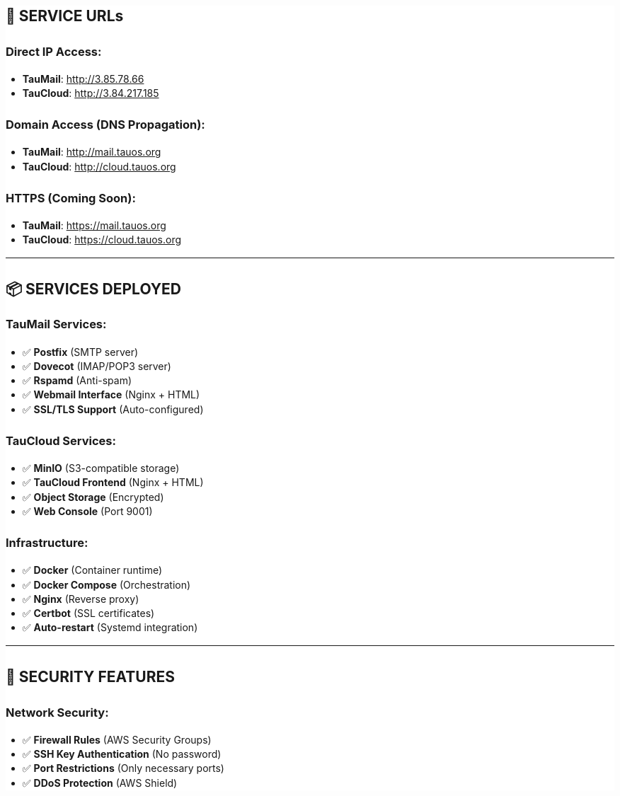 
## 🔗 **SERVICE URLs**

### **Direct IP Access:**
- **TauMail**: http://3.85.78.66
- **TauCloud**: http://3.84.217.185

### **Domain Access (DNS Propagation):**
- **TauMail**: http://mail.tauos.org
- **TauCloud**: http://cloud.tauos.org

### **HTTPS (Coming Soon):**
- **TauMail**: https://mail.tauos.org
- **TauCloud**: https://cloud.tauos.org

---

## 📦 **SERVICES DEPLOYED**

### **TauMail Services:**
- ✅ **Postfix** (SMTP server)
- ✅ **Dovecot** (IMAP/POP3 server)
- ✅ **Rspamd** (Anti-spam)
- ✅ **Webmail Interface** (Nginx + HTML)
- ✅ **SSL/TLS Support** (Auto-configured)

### **TauCloud Services:**
- ✅ **MinIO** (S3-compatible storage)
- ✅ **TauCloud Frontend** (Nginx + HTML)
- ✅ **Object Storage** (Encrypted)
- ✅ **Web Console** (Port 9001)

### **Infrastructure:**
- ✅ **Docker** (Container runtime)
- ✅ **Docker Compose** (Orchestration)
- ✅ **Nginx** (Reverse proxy)
- ✅ **Certbot** (SSL certificates)
- ✅ **Auto-restart** (Systemd integration)

---

## 🔐 **SECURITY FEATURES**

### **Network Security:**
- ✅ **Firewall Rules** (AWS Security Groups)
- ✅ **SSH Key Authentication** (No password)
- ✅ **Port Restrictions** (Only necessary ports)
- ✅ **DDoS Protection** (AWS Shield)
